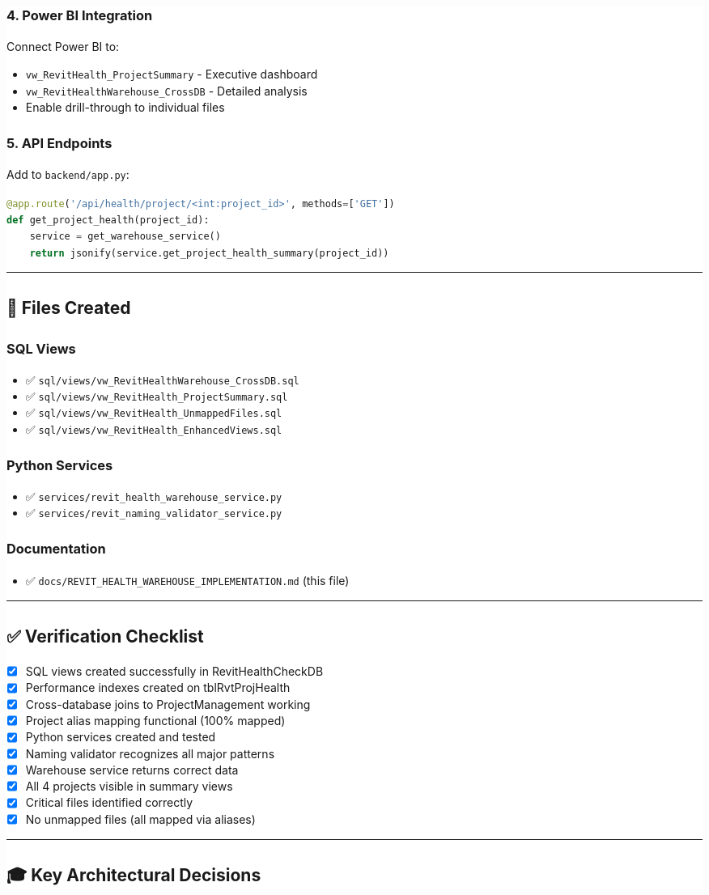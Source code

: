 ### 4. Power BI Integration
Connect Power BI to:
- `vw_RevitHealth_ProjectSummary` - Executive dashboard
- `vw_RevitHealthWarehouse_CrossDB` - Detailed analysis
- Enable drill-through to individual files

### 5. API Endpoints
Add to `backend/app.py`:
```python
@app.route('/api/health/project/<int:project_id>', methods=['GET'])
def get_project_health(project_id):
    service = get_warehouse_service()
    return jsonify(service.get_project_health_summary(project_id))
```

---

## 📁 Files Created

### SQL Views
- ✅ `sql/views/vw_RevitHealthWarehouse_CrossDB.sql`
- ✅ `sql/views/vw_RevitHealth_ProjectSummary.sql`
- ✅ `sql/views/vw_RevitHealth_UnmappedFiles.sql`
- ✅ `sql/views/vw_RevitHealth_EnhancedViews.sql`

### Python Services
- ✅ `services/revit_health_warehouse_service.py`
- ✅ `services/revit_naming_validator_service.py`

### Documentation
- ✅ `docs/REVIT_HEALTH_WAREHOUSE_IMPLEMENTATION.md` (this file)

---

## ✅ Verification Checklist

- [x] SQL views created successfully in RevitHealthCheckDB
- [x] Performance indexes created on tblRvtProjHealth
- [x] Cross-database joins to ProjectManagement working
- [x] Project alias mapping functional (100% mapped)
- [x] Python services created and tested
- [x] Naming validator recognizes all major patterns
- [x] Warehouse service returns correct data
- [x] All 4 projects visible in summary views
- [x] Critical files identified correctly
- [x] No unmapped files (all mapped via aliases)

---

## 🎓 Key Architectural Decisions
